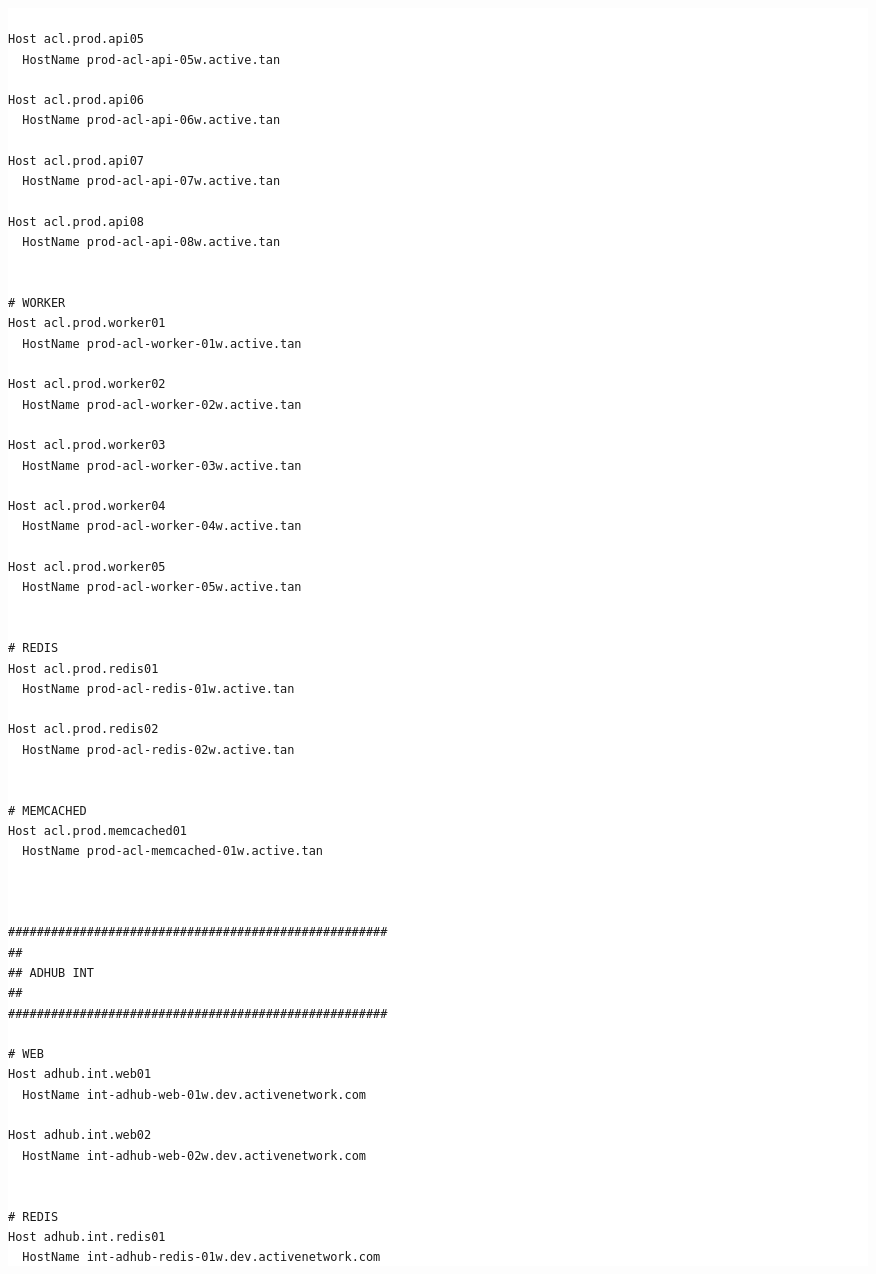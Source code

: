 ```

Host acl.prod.api05
  HostName prod-acl-api-05w.active.tan

Host acl.prod.api06
  HostName prod-acl-api-06w.active.tan

Host acl.prod.api07
  HostName prod-acl-api-07w.active.tan

Host acl.prod.api08
  HostName prod-acl-api-08w.active.tan


# WORKER
Host acl.prod.worker01
  HostName prod-acl-worker-01w.active.tan

Host acl.prod.worker02
  HostName prod-acl-worker-02w.active.tan

Host acl.prod.worker03
  HostName prod-acl-worker-03w.active.tan

Host acl.prod.worker04
  HostName prod-acl-worker-04w.active.tan

Host acl.prod.worker05
  HostName prod-acl-worker-05w.active.tan


# REDIS
Host acl.prod.redis01
  HostName prod-acl-redis-01w.active.tan

Host acl.prod.redis02
  HostName prod-acl-redis-02w.active.tan


# MEMCACHED
Host acl.prod.memcached01
  HostName prod-acl-memcached-01w.active.tan



#####################################################
##
## ADHUB INT
##
#####################################################

# WEB
Host adhub.int.web01
  HostName int-adhub-web-01w.dev.activenetwork.com

Host adhub.int.web02
  HostName int-adhub-web-02w.dev.activenetwork.com


# REDIS
Host adhub.int.redis01
  HostName int-adhub-redis-01w.dev.activenetwork.com

```